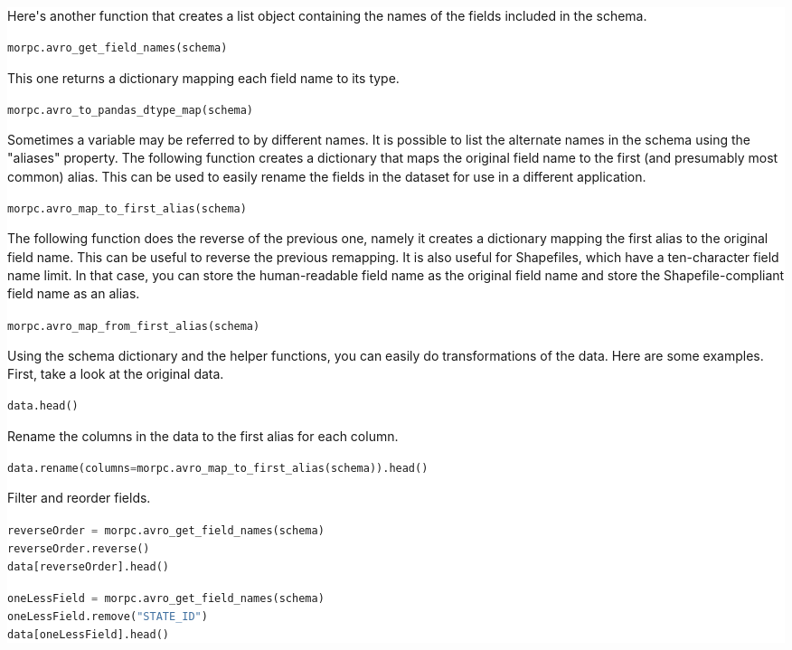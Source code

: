 Here's another function that creates a list object containing the names of the fields included in the schema.


```python
morpc.avro_get_field_names(schema)
```

This one returns a dictionary mapping each field name to its type.


```python
morpc.avro_to_pandas_dtype_map(schema)
```

Sometimes a variable may be referred to by different names. It is possible to list the alternate names in the schema using the "aliases" property. The following function creates a dictionary that maps the original field name to the first (and presumably most common) alias.  This can be used to easily rename the fields in the dataset for use in a different application.


```python
morpc.avro_map_to_first_alias(schema)
```

The following function does the reverse of the previous one, namely it creates a dictionary mapping the first alias to the original field name.  This can be useful to reverse the previous remapping.  It is also useful for Shapefiles, which have a ten-character field name limit.  In that case, you can store the human-readable field name as the original field name and store the Shapefile-compliant field name as an alias.


```python
morpc.avro_map_from_first_alias(schema)
```

Using the schema dictionary and the helper functions, you can easily do transformations of the data.  Here are some examples. First, take a look at the original data.


```python
data.head()
```

Rename the columns in the data to the first alias for each column.


```python
data.rename(columns=morpc.avro_map_to_first_alias(schema)).head()
```

Filter and reorder fields.


```python
reverseOrder = morpc.avro_get_field_names(schema)
reverseOrder.reverse()
data[reverseOrder].head()
```


```python
oneLessField = morpc.avro_get_field_names(schema)
oneLessField.remove("STATE_ID")
data[oneLessField].head()
```

